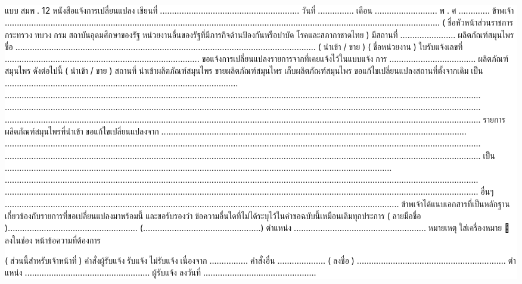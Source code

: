 แบบ สมพ . 12 หนังสือแจ้งการเปลี่ยนแปลง เขียนที่ .......................................................... วันที่ ............... เดือน .......................... พ . ศ ............. ข้าพเจ้า ..................................................................................................................................................................................... ( ชื่อหัวหน้าส่วนราชการ กระทรวง ทบวง กรม สถาบันอุดมศึกษาของรัฐ หน่วยงานอื่นของรัฐที่มีภารกิจด้านป้องกันหรือบําบัด โรคและสภากาชาดไทย ) มีสถานที่ ....................... ผลิตภัณฑ์สมุนไพร ชื่อ ............................................................................................................................. ( นําเข้า / ขาย ) ( ชื่อหน่วยงาน ) ใบรับแจ้งเลขที่ ................................................................................. ขอแจ้งการเปลี่ยนแปลงรายการจากที่เคยแจ้งไว้ในแบบแจ้ง การ .................................... ผลิตภัณฑ์สมุนไพร ดังต่อไปนี้ ( นําเข้า / ขาย ) สถานที่ นําเข้าผลิตภัณฑ์สมุนไพร ขายผลิตภัณฑ์สมุนไพร เก็บผลิตภัณฑ์สมุนไพร ขอแก้ไขเปลี่ยนแปลงสถานที่ตั้งจากเดิม เป็น ................................................................................................. ...................................................................................................................................................................................................... ...................................................................................................................................................................................................... ...................................................................................................................................................................................................... รายการผลิตภัณฑ์สมุนไพรที่นําเข้า ขอแก้ไขเปลี่ยนแปลงจาก ............................................................................................................................... ...................................................................................................................................................................................................... ...................................................................................................................................................................................................... เป็น ................................................................................................................................................................. ..................................................................................................................................................................................................... ..................................................................................................................................................................................................... อื่นๆ .................................................................................................................................................................... ข้าพเจ้าได้แนบเอกสารที่เป็นหลักฐานเกี่ยวข้องกับรายการที่ขอเปลี่ยนแปลงมาพร้อมนี้ และขอรับรองว่า ข้อความอื่นใดที่ไม่ได้ระบุไว้ในคําขอฉบับนี้เหมือนเดิมทุกประการ ( ลายมือชื่อ )...................................................... (.................................................) ตําแหน่ง ....................................................... หมายเหตุ ใส่เครื่องหมาย  ลงในช่อง หน้าข้อความที่ต้องการ

( ส่วนนี้สําหรับเจ้าหน้าที่ ) คําสั่งผู้รับแจ้ง รับแจ้ง ไม่รับแจ้ง เนื่องจาก ................ คําสั่งอื่น .................... ( ลงชื่อ ) .............................................................. ตําแหน่ง .................................................... ผู้รับแจ้ง ลงวันที่ ...............................................
